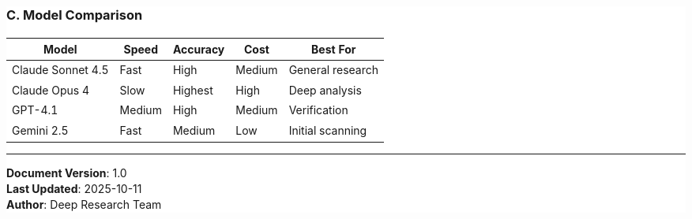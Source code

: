 ### C. Model Comparison

| Model | Speed | Accuracy | Cost | Best For |
|-------|-------|----------|------|----------|
| Claude Sonnet 4.5 | Fast | High | Medium | General research |
| Claude Opus 4 | Slow | Highest | High | Deep analysis |
| GPT-4.1 | Medium | High | Medium | Verification |
| Gemini 2.5 | Fast | Medium | Low | Initial scanning |

---

**Document Version**: 1.0  
**Last Updated**: 2025-10-11  
**Author**: Deep Research Team